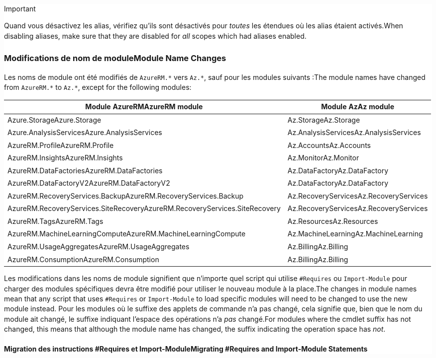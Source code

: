 > [!IMPORTANT]
> <span data-ttu-id="e3bb9-152">Quand vous désactivez les alias, vérifiez qu’ils sont désactivés pour _toutes_ les étendues où les alias étaient activés.</span><span class="sxs-lookup"><span data-stu-id="e3bb9-152">When disabling aliases, make sure that they are disabled for _all_ scopes which had aliases enabled.</span></span>

### <a name="module-name-changes"></a><span data-ttu-id="e3bb9-153">Modifications de nom de module</span><span class="sxs-lookup"><span data-stu-id="e3bb9-153">Module Name Changes</span></span>

<span data-ttu-id="e3bb9-154">Les noms de module ont été modifiés de `AzureRM.*` vers `Az.*`, sauf pour les modules suivants :</span><span class="sxs-lookup"><span data-stu-id="e3bb9-154">The module names have changed from `AzureRM.*` to `Az.*`, except for the following modules:</span></span>

| <span data-ttu-id="e3bb9-155">Module AzureRM</span><span class="sxs-lookup"><span data-stu-id="e3bb9-155">AzureRM module</span></span> | <span data-ttu-id="e3bb9-156">Module Az</span><span class="sxs-lookup"><span data-stu-id="e3bb9-156">Az module</span></span> |
|----------------|-----------|
| <span data-ttu-id="e3bb9-157">Azure.Storage</span><span class="sxs-lookup"><span data-stu-id="e3bb9-157">Azure.Storage</span></span> | <span data-ttu-id="e3bb9-158">Az.Storage</span><span class="sxs-lookup"><span data-stu-id="e3bb9-158">Az.Storage</span></span> |
| <span data-ttu-id="e3bb9-159">Azure.AnalysisServices</span><span class="sxs-lookup"><span data-stu-id="e3bb9-159">Azure.AnalysisServices</span></span> | <span data-ttu-id="e3bb9-160">Az.AnalysisServices</span><span class="sxs-lookup"><span data-stu-id="e3bb9-160">Az.AnalysisServices</span></span> |
| <span data-ttu-id="e3bb9-161">AzureRM.Profile</span><span class="sxs-lookup"><span data-stu-id="e3bb9-161">AzureRM.Profile</span></span> | <span data-ttu-id="e3bb9-162">Az.Accounts</span><span class="sxs-lookup"><span data-stu-id="e3bb9-162">Az.Accounts</span></span> |
| <span data-ttu-id="e3bb9-163">AzureRM.Insights</span><span class="sxs-lookup"><span data-stu-id="e3bb9-163">AzureRM.Insights</span></span> | <span data-ttu-id="e3bb9-164">Az.Monitor</span><span class="sxs-lookup"><span data-stu-id="e3bb9-164">Az.Monitor</span></span> |
| <span data-ttu-id="e3bb9-165">AzureRM.DataFactories</span><span class="sxs-lookup"><span data-stu-id="e3bb9-165">AzureRM.DataFactories</span></span> | <span data-ttu-id="e3bb9-166">Az.DataFactory</span><span class="sxs-lookup"><span data-stu-id="e3bb9-166">Az.DataFactory</span></span> |
| <span data-ttu-id="e3bb9-167">AzureRM.DataFactoryV2</span><span class="sxs-lookup"><span data-stu-id="e3bb9-167">AzureRM.DataFactoryV2</span></span> | <span data-ttu-id="e3bb9-168">Az.DataFactory</span><span class="sxs-lookup"><span data-stu-id="e3bb9-168">Az.DataFactory</span></span> |
| <span data-ttu-id="e3bb9-169">AzureRM.RecoveryServices.Backup</span><span class="sxs-lookup"><span data-stu-id="e3bb9-169">AzureRM.RecoveryServices.Backup</span></span> | <span data-ttu-id="e3bb9-170">Az.RecoveryServices</span><span class="sxs-lookup"><span data-stu-id="e3bb9-170">Az.RecoveryServices</span></span> |
| <span data-ttu-id="e3bb9-171">AzureRM.RecoveryServices.SiteRecovery</span><span class="sxs-lookup"><span data-stu-id="e3bb9-171">AzureRM.RecoveryServices.SiteRecovery</span></span> | <span data-ttu-id="e3bb9-172">Az.RecoveryServices</span><span class="sxs-lookup"><span data-stu-id="e3bb9-172">Az.RecoveryServices</span></span> |
| <span data-ttu-id="e3bb9-173">AzureRM.Tags</span><span class="sxs-lookup"><span data-stu-id="e3bb9-173">AzureRM.Tags</span></span> | <span data-ttu-id="e3bb9-174">Az.Resources</span><span class="sxs-lookup"><span data-stu-id="e3bb9-174">Az.Resources</span></span> |
| <span data-ttu-id="e3bb9-175">AzureRM.MachineLearningCompute</span><span class="sxs-lookup"><span data-stu-id="e3bb9-175">AzureRM.MachineLearningCompute</span></span> | <span data-ttu-id="e3bb9-176">Az.MachineLearning</span><span class="sxs-lookup"><span data-stu-id="e3bb9-176">Az.MachineLearning</span></span> |
| <span data-ttu-id="e3bb9-177">AzureRM.UsageAggregates</span><span class="sxs-lookup"><span data-stu-id="e3bb9-177">AzureRM.UsageAggregates</span></span> | <span data-ttu-id="e3bb9-178">Az.Billing</span><span class="sxs-lookup"><span data-stu-id="e3bb9-178">Az.Billing</span></span> |
| <span data-ttu-id="e3bb9-179">AzureRM.Consumption</span><span class="sxs-lookup"><span data-stu-id="e3bb9-179">AzureRM.Consumption</span></span> | <span data-ttu-id="e3bb9-180">Az.Billing</span><span class="sxs-lookup"><span data-stu-id="e3bb9-180">Az.Billing</span></span> |

<span data-ttu-id="e3bb9-181">Les modifications dans les noms de module signifient que n’importe quel script qui utilise `#Requires` ou `Import-Module` pour charger des modules spécifiques devra être modifié pour utiliser le nouveau module à la place.</span><span class="sxs-lookup"><span data-stu-id="e3bb9-181">The changes in module names mean that any script that uses `#Requires` or `Import-Module` to load specific modules will need to be changed to use the new module instead.</span></span> <span data-ttu-id="e3bb9-182">Pour les modules où le suffixe des applets de commande n’a pas changé, cela signifie que, bien que le nom du module ait changé, le suffixe indiquant l’espace des opérations n’a _pas_ changé.</span><span class="sxs-lookup"><span data-stu-id="e3bb9-182">For modules where the cmdlet suffix has not changed, this means that although the module name has changed, the suffix indicating the operation space has _not_.</span></span>

#### <a name="migrating-requires-and-import-module-statements"></a><span data-ttu-id="e3bb9-183">Migration des instructions #Requires et Import-Module</span><span class="sxs-lookup"><span data-stu-id="e3bb9-183">Migrating #Requires and Import-Module Statements</span></span>

